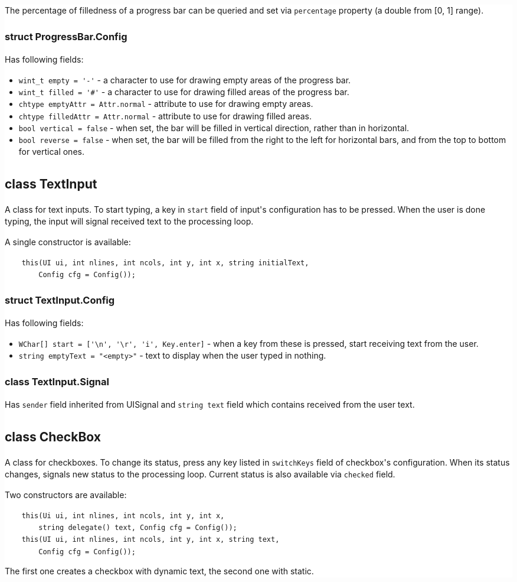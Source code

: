 The percentage of filledness of a progress bar can be queried and set via
`percentage` property (a double from [0, 1] range).

### struct ProgressBar.Config
Has following fields:
- `wint_t empty = '-'` - a character to use for drawing empty areas of the
  progress bar.
- `wint_t filled = '#'` - a character to use for drawing filled areas of the
  progress bar.
- `chtype emptyAttr = Attr.normal` - attribute to use for drawing empty areas.
- `chtype filledAttr = Attr.normal` -  attribute to use for drawing filled
  areas.
- `bool vertical = false` - when set, the bar will be filled in vertical
  direction, rather than in horizontal.
- `bool reverse = false` - when set, the bar will be filled from the right to
  the left for horizontal bars, and from the top to bottom for vertical ones.

## class TextInput
A class for text inputs. To start typing, a key in `start` field of input's
configuration has to be pressed. When the user is done typing, the input will
signal received text to the processing loop.

A single constructor is available:
```
    this(UI ui, int nlines, int ncols, int y, int x, string initialText,
        Config cfg = Config());
```

### struct TextInput.Config
Has following fields:
- `WChar[] start = ['\n', '\r', 'i', Key.enter]` - when a key from these is
  pressed, start receiving text from the user.
- `string emptyText = "<empty>"` - text to display when the user typed in
  nothing.

### class TextInput.Signal
Has `sender` field inherited from UISignal and `string text` field which 
contains received from the user text.

## class CheckBox
A class for checkboxes. To change its status, press any key listed in
`switchKeys` field of checkbox's configuration. When its status changes,
signals new status to the processing loop. Current status is also available via
`checked` field.

Two constructors are available:
```
    this(Ui ui, int nlines, int ncols, int y, int x,
        string delegate() text, Config cfg = Config());
    this(UI ui, int nlines, int ncols, int y, int x, string text,
        Config cfg = Config());
```
The first one creates a checkbox with dynamic text, the second one with static.
